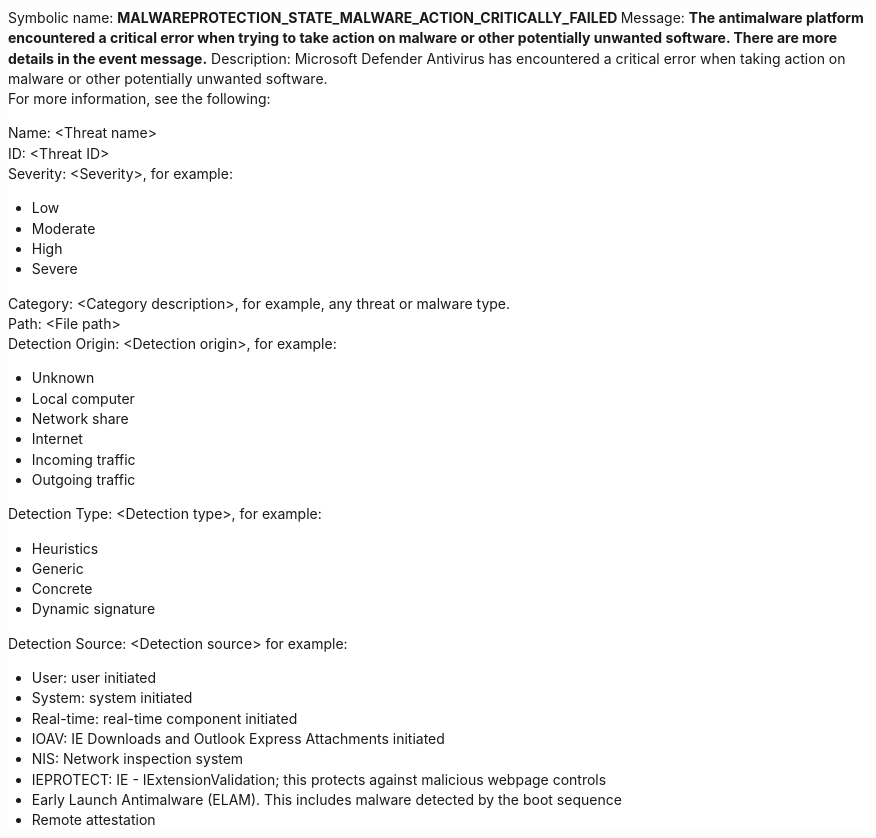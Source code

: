 </tr>
<tr><td>
Symbolic name:
</td>
<td >
<b>MALWAREPROTECTION_STATE_MALWARE_ACTION_CRITICALLY_FAILED
</b>
</td>
</tr>
<tr>
<td>
Message:
</td>
<td >
<b>The antimalware platform encountered a critical error when trying to take action on malware or other potentially unwanted software. There are more details in the event message.</b>
</td>
</tr>
<tr>
<td>
Description:
</td>
<td >
Microsoft Defender Antivirus has encountered a critical error when taking action on malware or other potentially unwanted software.<br/>For more information, see the following:
<dl>
<dt>Name: &lt;Threat name&gt;</dt>
<dt>ID: &lt;Threat ID&gt;</dt>
<dt>Severity: &lt;Severity&gt;, for example:<ul>
<li>Low</li>
<li>Moderate</li>
<li>High</li>
<li>Severe</li>
</ul>
</dt>
<dt>Category: &lt;Category description&gt;, for example, any threat or malware type.</dt>
<dt>Path: &lt;File path&gt;</dt>
<dt>Detection Origin: &lt;Detection origin&gt;, for example:
<ul>
<li>Unknown</li>
<li>Local computer</li>
<li>Network share</li>
<li>Internet</li>
<li>Incoming traffic</li>
<li>Outgoing traffic</li>
</ul>
</dt>
<dt>Detection Type: &lt;Detection type&gt;, for example:<ul>
<li>Heuristics</li>
<li>Generic</li>
<li>Concrete</li>
<li>Dynamic signature</li>
</ul>
</dt>
<dt>Detection Source: &lt;Detection source&gt; for example:<ul>
<li>User: user initiated</li>
<li>System: system initiated</li>
<li>Real-time: real-time component initiated</li>
<li>IOAV: IE Downloads and Outlook Express Attachments initiated</li>
<li>NIS: Network inspection system</li>
<li>IEPROTECT: IE - IExtensionValidation; this protects against malicious webpage controls</li>
<li>Early Launch Antimalware (ELAM). This includes malware detected by the boot sequence</li>
<li>Remote attestation</li>